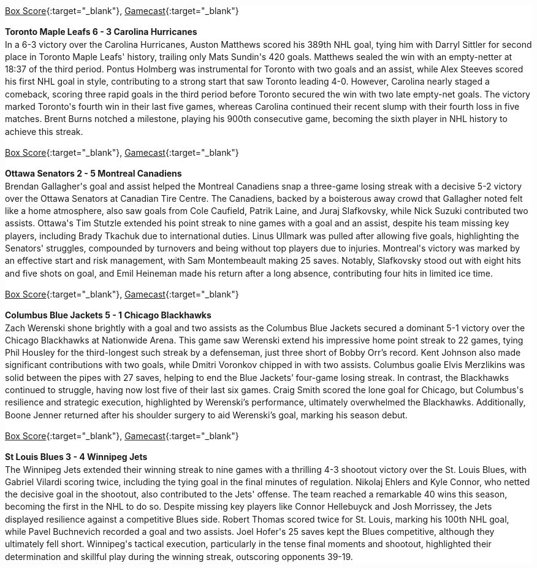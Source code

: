 [Box Score](/gamecenter/ana-vs-bos/2025/02/22/2024020899){:target="_blank"}, [Gamecast](https://www.nhl.com/news/anaheim-ducks-boston-bruins-game-recap-february-22){:target="_blank"}<br>

**Toronto Maple Leafs 6 - 3 Carolina Hurricanes**  
In a 6-3 victory over the Carolina Hurricanes, Auston Matthews scored his 389th NHL goal, tying him with Darryl Sittler for second place in Toronto Maple Leafs' history, trailing only Mats Sundin's 420 goals. Matthews sealed the win with an empty-netter at 18:37 of the third period. Pontus Holmberg was instrumental for Toronto with two goals and an assist, while Alex Steeves scored his first NHL goal in style, contributing to a strong start that saw Toronto leading 4-0. However, Carolina nearly staged a comeback, scoring three rapid goals in the third period before Toronto secured the win with two late empty-net goals. The victory marked Toronto's fourth win in their last five games, whereas Carolina continued their recent slump with their fourth loss in five matches. Brent Burns notched a milestone, playing his 900th consecutive game, becoming the sixth player in NHL history to achieve this streak. 

[Box Score](/gamecenter/car-vs-tor/2025/02/22/2024020900){:target="_blank"}, [Gamecast](https://www.nhl.com/news/carolina-hurricanes-toronto-maple-leafs-game-recap-february-22){:target="_blank"}<br>

**Ottawa Senators 2 - 5 Montreal Canadiens**  
Brendan Gallagher's goal and assist helped the Montreal Canadiens snap a three-game losing streak with a decisive 5-2 victory over the Ottawa Senators at Canadian Tire Centre. The Canadiens, backed by a boisterous away crowd that Gallagher noted felt like a home atmosphere, also saw goals from Cole Caufield, Patrik Laine, and Juraj Slafkovsky, while Nick Suzuki contributed two assists. Ottawa's Tim Stutzle extended his point streak to nine games with a goal and an assist, despite his team missing key players, including Brady Tkachuk due to international duties. Linus Ullmark was pulled after allowing five goals, highlighting the Senators' struggles, compounded by turnovers and being without top players due to injuries. Montreal's victory was marked by an effective start and risk management, with Sam Montembeault making 25 saves. Notably, Slafkovsky stood out with eight hits and five shots on goal, and Emil Heineman made his return after a long absence, contributing four hits in limited ice time. 

[Box Score](/gamecenter/mtl-vs-ott/2025/02/22/2024020901){:target="_blank"}, [Gamecast](https://www.nhl.com/news/montreal-canadiens-ottawa-senators-game-recap-february-22){:target="_blank"}<br>

**Columbus Blue Jackets 5 - 1 Chicago Blackhawks**  
Zach Werenski shone brightly with a goal and two assists as the Columbus Blue Jackets secured a dominant 5-1 victory over the Chicago Blackhawks at Nationwide Arena. This game saw Werenski extend his impressive home point streak to 22 games, tying Phil Housley for the third-longest such streak by a defenseman, just three short of Bobby Orr’s record. Kent Johnson also made significant contributions with two goals, while Dmitri Voronkov chipped in with two assists. Columbus goalie Elvis Merzlikins was solid between the pipes with 27 saves, helping to end the Blue Jackets’ four-game losing streak. In contrast, the Blackhawks continued to struggle, having now lost five of their last six games. Craig Smith scored the lone goal for Chicago, but Columbus's resilience and strategic execution, highlighted by Werenski’s performance, ultimately overwhelmed the Blackhawks. Additionally, Boone Jenner returned after his shoulder surgery to aid Werenski’s goal, marking his season debut. 

[Box Score](/gamecenter/chi-vs-cbj/2025/02/22/2024020902){:target="_blank"}, [Gamecast](https://www.nhl.com/news/chicago-blackhawks-columbus-blue-jackets-game-recap-february-22){:target="_blank"}<br>

**St Louis Blues 3 - 4 Winnipeg Jets**  
The Winnipeg Jets extended their winning streak to nine games with a thrilling 4-3 shootout victory over the St. Louis Blues, with Gabriel Vilardi scoring twice, including the tying goal in the final minutes of regulation. Nikolaj Ehlers and Kyle Connor, who netted the decisive goal in the shootout, also contributed to the Jets' offense. The team reached a remarkable 40 wins this season, becoming the first in the NHL to do so. Despite missing key players like Connor Hellebuyck and Josh Morrissey, the Jets displayed resilience against a competitive Blues side. Robert Thomas scored twice for St. Louis, marking his 100th NHL goal, while Pavel Buchnevich recorded a goal and two assists. Joel Hofer's 25 saves kept the Blues competitive, although they ultimately fell short. Winnipeg's tactical execution, particularly in the tense final moments and shootout, highlighted their determination and skillful play during the winning streak, outscoring opponents 39-19. 
